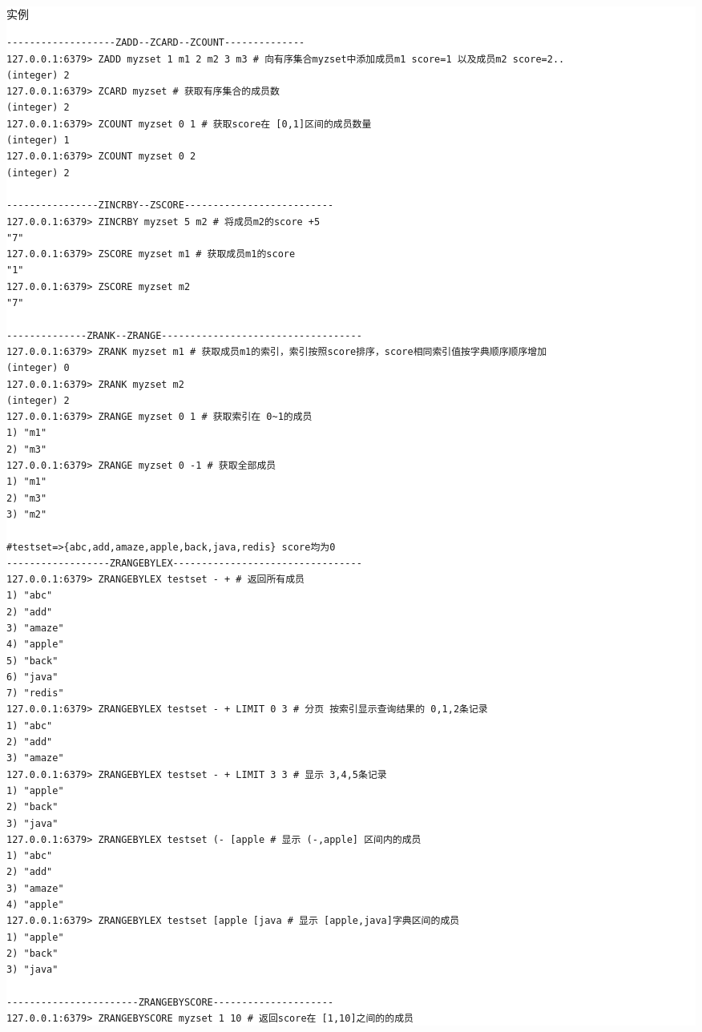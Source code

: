 实例

```shell
-------------------ZADD--ZCARD--ZCOUNT--------------
127.0.0.1:6379> ZADD myzset 1 m1 2 m2 3 m3 # 向有序集合myzset中添加成员m1 score=1 以及成员m2 score=2..
(integer) 2
127.0.0.1:6379> ZCARD myzset # 获取有序集合的成员数
(integer) 2
127.0.0.1:6379> ZCOUNT myzset 0 1 # 获取score在 [0,1]区间的成员数量
(integer) 1
127.0.0.1:6379> ZCOUNT myzset 0 2
(integer) 2

----------------ZINCRBY--ZSCORE--------------------------
127.0.0.1:6379> ZINCRBY myzset 5 m2 # 将成员m2的score +5
"7"
127.0.0.1:6379> ZSCORE myzset m1 # 获取成员m1的score
"1"
127.0.0.1:6379> ZSCORE myzset m2
"7"

--------------ZRANK--ZRANGE-----------------------------------
127.0.0.1:6379> ZRANK myzset m1 # 获取成员m1的索引，索引按照score排序，score相同索引值按字典顺序顺序增加
(integer) 0
127.0.0.1:6379> ZRANK myzset m2
(integer) 2
127.0.0.1:6379> ZRANGE myzset 0 1 # 获取索引在 0~1的成员
1) "m1"
2) "m3"
127.0.0.1:6379> ZRANGE myzset 0 -1 # 获取全部成员
1) "m1"
2) "m3"
3) "m2"

#testset=>{abc,add,amaze,apple,back,java,redis} score均为0
------------------ZRANGEBYLEX---------------------------------
127.0.0.1:6379> ZRANGEBYLEX testset - + # 返回所有成员
1) "abc"
2) "add"
3) "amaze"
4) "apple"
5) "back"
6) "java"
7) "redis"
127.0.0.1:6379> ZRANGEBYLEX testset - + LIMIT 0 3 # 分页 按索引显示查询结果的 0,1,2条记录
1) "abc"
2) "add"
3) "amaze"
127.0.0.1:6379> ZRANGEBYLEX testset - + LIMIT 3 3 # 显示 3,4,5条记录
1) "apple"
2) "back"
3) "java"
127.0.0.1:6379> ZRANGEBYLEX testset (- [apple # 显示 (-,apple] 区间内的成员
1) "abc"
2) "add"
3) "amaze"
4) "apple"
127.0.0.1:6379> ZRANGEBYLEX testset [apple [java # 显示 [apple,java]字典区间的成员
1) "apple"
2) "back"
3) "java"

-----------------------ZRANGEBYSCORE---------------------
127.0.0.1:6379> ZRANGEBYSCORE myzset 1 10 # 返回score在 [1,10]之间的的成员
```